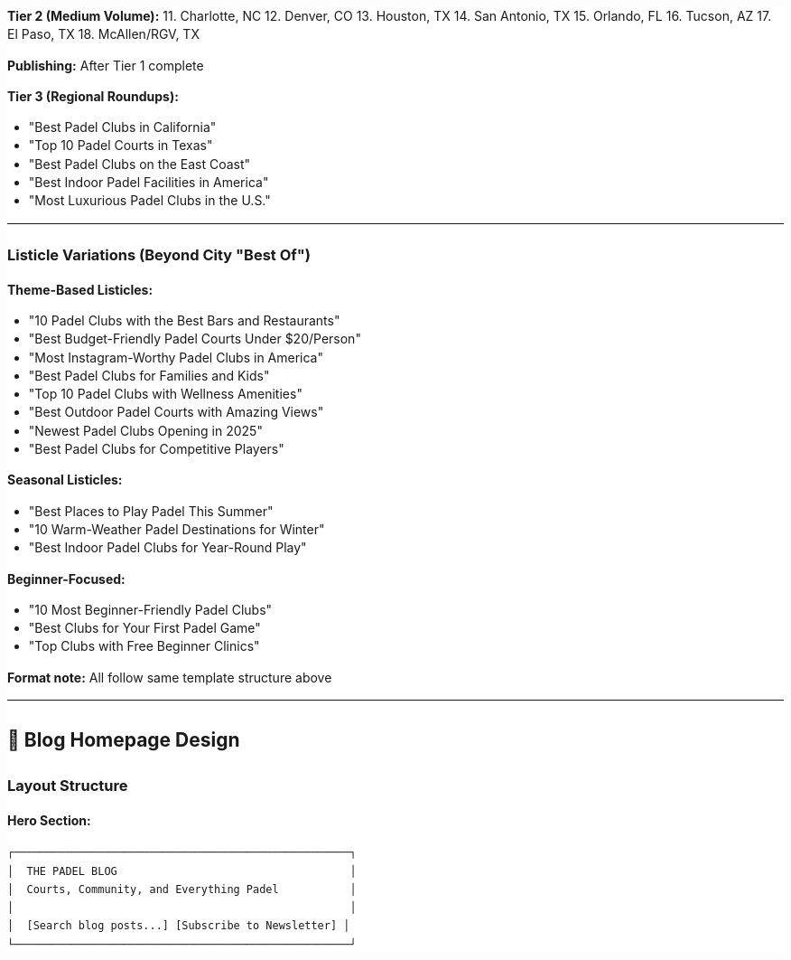 **Tier 2 (Medium Volume):**
11. Charlotte, NC
12. Denver, CO
13. Houston, TX
14. San Antonio, TX
15. Orlando, FL
16. Tucson, AZ
17. El Paso, TX
18. McAllen/RGV, TX

**Publishing:** After Tier 1 complete

**Tier 3 (Regional Roundups):**
- "Best Padel Clubs in California"
- "Top 10 Padel Courts in Texas"
- "Best Padel Clubs on the East Coast"
- "Best Indoor Padel Facilities in America"
- "Most Luxurious Padel Clubs in the U.S."

---

### **Listicle Variations (Beyond City "Best Of")**

**Theme-Based Listicles:**
- "10 Padel Clubs with the Best Bars and Restaurants"
- "Best Budget-Friendly Padel Courts Under $20/Person"
- "Most Instagram-Worthy Padel Clubs in America"
- "Best Padel Clubs for Families and Kids"
- "Top 10 Padel Clubs with Wellness Amenities"
- "Best Outdoor Padel Courts with Amazing Views"
- "Newest Padel Clubs Opening in 2025"
- "Best Padel Clubs for Competitive Players"

**Seasonal Listicles:**
- "Best Places to Play Padel This Summer"
- "10 Warm-Weather Padel Destinations for Winter"
- "Best Indoor Padel Clubs for Year-Round Play"

**Beginner-Focused:**
- "10 Most Beginner-Friendly Padel Clubs"
- "Best Clubs for Your First Padel Game"
- "Top Clubs with Free Beginner Clinics"

**Format note:** All follow same template structure above

---

## 📰 Blog Homepage Design

### Layout Structure

**Hero Section:**
```
┌────────────────────────────────────────────────────┐
│  THE PADEL BLOG                                    │
│  Courts, Community, and Everything Padel           │
│                                                    │
│  [Search blog posts...] [Subscribe to Newsletter] │
└────────────────────────────────────────────────────┘
```
